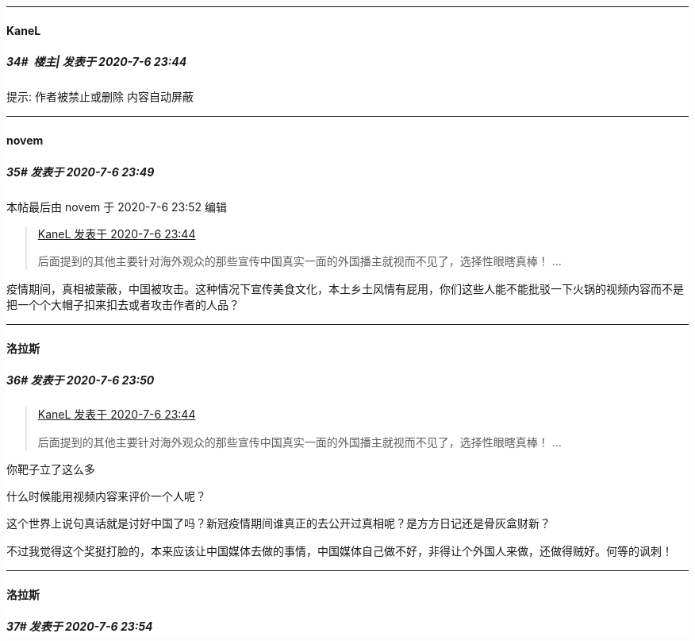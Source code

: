 
*****

####  KaneL  
##### 34#         楼主| 发表于 2020-7-6 23:44

提示: 作者被禁止或删除 内容自动屏蔽



*****

####  novem  
##### 35#       发表于 2020-7-6 23:49



 本帖最后由 novem 于 2020-7-6 23:52 编辑 
<blockquote><a href="httphttps://bbs.saraba1st.com/2b/forum.php?mod=redirect&amp;goto=findpost&amp;pid=48097092&amp;ptid=1946220" target="_blank">KaneL 发表于 2020-7-6 23:44</a>

后面提到的其他主要针对海外观众的那些宣传中国真实一面的外国播主就视而不见了，选择性眼瞎真棒！ ...</blockquote>
疫情期间，真相被蒙蔽，中国被攻击。这种情况下宣传美食文化，本土乡土风情有屁用，你们这些人能不能批驳一下火锅的视频内容而不是把一个个大帽子扣来扣去或者攻击作者的人品？







*****

####  洛拉斯  
##### 36#       发表于 2020-7-6 23:50



<blockquote><a href="httphttps://bbs.saraba1st.com/2b/forum.php?mod=redirect&amp;goto=findpost&amp;pid=48097092&amp;ptid=1946220" target="_blank">KaneL 发表于 2020-7-6 23:44</a>

后面提到的其他主要针对海外观众的那些宣传中国真实一面的外国播主就视而不见了，选择性眼瞎真棒！ ...</blockquote>
你靶子立了这么多


什么时候能用视频内容来评价一个人呢？


这个世界上说句真话就是讨好中国了吗？新冠疫情期间谁真正的去公开过真相呢？是方方日记还是骨灰盒财新？


不过我觉得这个奖挺打脸的，本来应该让中国媒体去做的事情，中国媒体自己做不好，非得让个外国人来做，还做得贼好。何等的讽刺！







*****

####  洛拉斯  
##### 37#       发表于 2020-7-6 23:54


